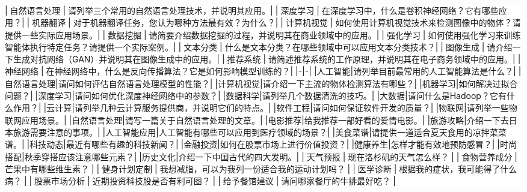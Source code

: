 | 自然语言处理 | 请列举三个常用的自然语言处理技术，并说明其应用。|
| 深度学习 | 在深度学习中，什么是卷积神经网络？它有哪些应用？|
| 机器翻译 | 对于机器翻译任务，您认为哪种方法最有效？为什么？|
| 计算机视觉 | 如何使用计算机视觉技术来检测图像中的物体？请提供一些实际应用场景。|
| 数据挖掘 | 请简要介绍数据挖掘的过程，并说明其在商业领域中的应用。|
| 强化学习 | 如何使用强化学习来训练智能体执行特定任务？请提供一个实际案例。|
| 文本分类 | 什么是文本分类？在哪些领域中可以应用文本分类技术？|
| 图像生成 | 请介绍一下生成对抗网络（GAN）并说明其在图像生成中的应用。|
| 推荐系统 | 请简述推荐系统的工作原理，并说明其在电子商务领域中的应用。|
| 神经网络 | 在神经网络中，什么是反向传播算法？它是如何影响模型训练的？|
|-|-|
|人工智能|请列举目前最常用的人工智能算法是什么？|
|自然语言处理|请问如何评估自然语言处理模型的性能？|
|计算机视觉|请介绍一下主流的物体检测算法有哪些？|
|机器学习|如何解决过拟合问题？|
|深度学习|请问如何优化深度神经网络中的参数？|
|数据科学|请列举几个数据清洗的技巧。|
|大数据|请问什么是Hadoop？它有什么作用？|
|云计算|请列举几种云计算服务提供商，并说明它们的特点。|
|软件工程|请问如何保证软件开发的质量？|
|物联网|请列举一些物联网应用场景。|
|自然语言处理|请写一篇关于自然语言处理的文章。|
|电影推荐|给我推荐一部好看的爱情电影。|
|旅游攻略|介绍一下去日本旅游需要注意的事项。|
|人工智能应用|人工智能有哪些可以应用到医疗领域的场景？|
|美食菜谱|请提供一道适合夏天食用的凉拌菜菜谱。|
|科技动态|最近有哪些有趣的科技新闻？|
|金融投资|如何在股票市场上进行价值投资？|
|健康养生|怎样才能有效地预防感冒？|
|时尚搭配|秋季穿搭应该注意哪些元素？|
|历史文化|介绍一下中国古代的四大发明。|
| 天气预报                               | 现在洛杉矶的天气怎么样？                                     |
| 食物营养成分                           | 芒果中有哪些维生素？                                         |
| 健身计划定制                           | 我想减脂，可以为我列一份适合我的运动计划吗？                 |
| 医学诊断                               | 根据我的症状，我可能得了什么病？                             |
| 股票市场分析                           | 近期投资科技股是否有利可图？                                 |
| 给予餐馆建议                           | 请问哪家餐厅的牛排最好吃？                                   |